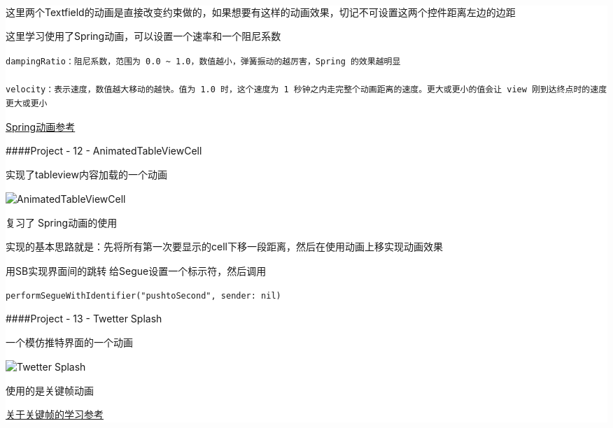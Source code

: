 这里两个Textfield的动画是直接改变约束做的，如果想要有这样的动画效果，切记不可设置这两个控件距离左边的边距

这里学习使用了Spring动画，可以设置一个速率和一个阻尼系数

```
dampingRatio：阻尼系数，范围为 0.0 ~ 1.0，数值越小，弹簧振动的越厉害，Spring 的效果越明显

velocity：表示速度，数值越大移动的越快。值为 1.0 时，这个速度为 1 秒钟之内走完整个动画距离的速度。更大或更小的值会让 view 刚到达终点时的速度更大或更小

```
[Spring动画参考](http://www.jianshu.com/p/9ed68b2b44d4)


####Project - 12 - AnimatedTableViewCell

实现了tableview内容加载的一个动画

![AnimatedTableViewCell](http://img.hoop8.com/attachments/1602/0971790516245.gif)

复习了 Spring动画的使用

实现的基本思路就是：先将所有第一次要显示的cell下移一段距离，然后在使用动画上移实现动画效果

用SB实现界面间的跳转 给Segue设置一个标示符，然后调用

	performSegueWithIdentifier("pushtoSecond", sender: nil)



####Project - 13 - Twetter Splash

一个模仿推特界面的一个动画

![Twetter Splash](http://img.hoop8.com/attachments/1602/6731790516245.gif)

使用的是关键帧动画

[关于关键帧的学习参考](http://www.devtalking.com/articles/uiview-keyframe-animation/)